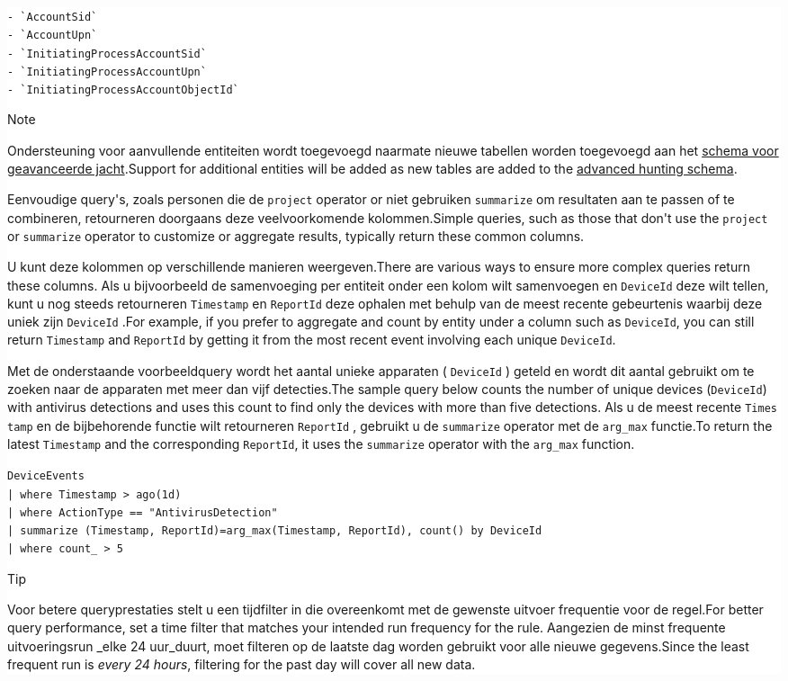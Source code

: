    - `AccountSid`
    - `AccountUpn`
    - `InitiatingProcessAccountSid`
    - `InitiatingProcessAccountUpn`
    - `InitiatingProcessAccountObjectId`

>[!NOTE]
><span data-ttu-id="2b3df-134">Ondersteuning voor aanvullende entiteiten wordt toegevoegd naarmate nieuwe tabellen worden toegevoegd aan het [schema voor geavanceerde jacht](advanced-hunting-schema-tables.md).</span><span class="sxs-lookup"><span data-stu-id="2b3df-134">Support for additional entities will be added as new tables are added to the [advanced hunting schema](advanced-hunting-schema-tables.md).</span></span>

<span data-ttu-id="2b3df-135">Eenvoudige query's, zoals personen die de `project` operator or niet gebruiken `summarize` om resultaten aan te passen of te combineren, retourneren doorgaans deze veelvoorkomende kolommen.</span><span class="sxs-lookup"><span data-stu-id="2b3df-135">Simple queries, such as those that don't use the `project` or `summarize` operator to customize or aggregate results, typically return these common columns.</span></span>

<span data-ttu-id="2b3df-136">U kunt deze kolommen op verschillende manieren weergeven.</span><span class="sxs-lookup"><span data-stu-id="2b3df-136">There are various ways to ensure more complex queries return these columns.</span></span> <span data-ttu-id="2b3df-137">Als u bijvoorbeeld de samenvoeging per entiteit onder een kolom wilt samenvoegen en `DeviceId` deze wilt tellen, kunt u nog steeds retourneren `Timestamp` en `ReportId` deze ophalen met behulp van de meest recente gebeurtenis waarbij deze uniek zijn `DeviceId` .</span><span class="sxs-lookup"><span data-stu-id="2b3df-137">For example, if you prefer to aggregate and count by entity under a column such as `DeviceId`, you can still return `Timestamp` and `ReportId` by getting it from the most recent event involving each unique `DeviceId`.</span></span>

<span data-ttu-id="2b3df-138">Met de onderstaande voorbeeldquery wordt het aantal unieke apparaten ( `DeviceId` ) geteld en wordt dit aantal gebruikt om te zoeken naar de apparaten met meer dan vijf detecties.</span><span class="sxs-lookup"><span data-stu-id="2b3df-138">The sample query below counts the number of unique devices (`DeviceId`) with antivirus detections and uses this count to find only the devices with more than five detections.</span></span> <span data-ttu-id="2b3df-139">Als u de meest recente `Timestamp` en de bijbehorende functie wilt retourneren `ReportId` , gebruikt u de `summarize` operator met de `arg_max` functie.</span><span class="sxs-lookup"><span data-stu-id="2b3df-139">To return the latest `Timestamp` and the corresponding `ReportId`, it uses the `summarize` operator with the `arg_max` function.</span></span>

```kusto
DeviceEvents
| where Timestamp > ago(1d)
| where ActionType == "AntivirusDetection"
| summarize (Timestamp, ReportId)=arg_max(Timestamp, ReportId), count() by DeviceId
| where count_ > 5
```

> [!TIP]
> <span data-ttu-id="2b3df-140">Voor betere queryprestaties stelt u een tijdfilter in die overeenkomt met de gewenste uitvoer frequentie voor de regel.</span><span class="sxs-lookup"><span data-stu-id="2b3df-140">For better query performance, set a time filter that matches your intended run frequency for the rule.</span></span> <span data-ttu-id="2b3df-141">Aangezien de minst frequente uitvoeringsrun _elke 24 uur_duurt, moet filteren op de laatste dag worden gebruikt voor alle nieuwe gegevens.</span><span class="sxs-lookup"><span data-stu-id="2b3df-141">Since the least frequent run is _every 24 hours_, filtering for the past day will cover all new data.</span></span>
